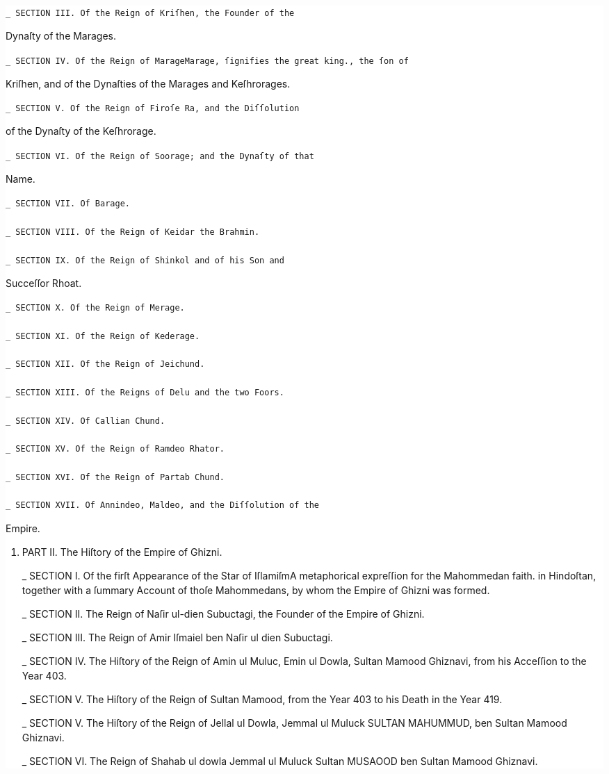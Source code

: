     _ SECTION III. Of the Reign of Kriſhen, the Founder of the
Dynaſty of the Marages.

    _ SECTION IV. Of the Reign of MarageMarage, ſignifies the great king., the ſon of
Kriſhen, and of the Dynaſties of the Marages and Keſhrorages.

    _ SECTION V. Of the Reign of Firoſe Ra, and the Diſſolution
of the Dynaſty of the Keſhrorage.

    _ SECTION VI. Of the Reign of Soorage; and the Dynaſty of that
Name.

    _ SECTION VII. Of Barage.

    _ SECTION VIII. Of the Reign of Keidar the Brahmin.

    _ SECTION IX. Of the Reign of Shinkol and of his Son and
Succeſſor Rhoat.

    _ SECTION X. Of the Reign of Merage.

    _ SECTION XI. Of the Reign of Kederage.

    _ SECTION XII. Of the Reign of Jeichund.

    _ SECTION XIII. Of the Reigns of Delu and the two Foors.

    _ SECTION XIV. Of Callian Chund.

    _ SECTION XV. Of the Reign of Ramdeo Rhator.

    _ SECTION XVI. Of the Reign of Partab Chund.

    _ SECTION XVII. Of Annindeo, Maldeo, and the Diſſolution of the
Empire.

1. PART II. The Hiſtory of the Empire of Ghizni.

    _ SECTION I. Of the firſt Appearance of the Star of
IſlamiſmA metaphorical expreſſion for the
Mahommedan faith. in Hindoſtan, together with a ſummary Account of
thoſe Mahommedans, by whom the Empire of Ghizni was formed.

    _ SECTION II. The Reign of Naſir ul-dien Subuctagi, the Founder
of the Empire of Ghizni.

    _ SECTION III. The Reign of Amir Iſmaiel ben Naſir ul dien
Subuctagi.

    _ SECTION IV. The Hiſtory of the Reign of Amin ul Muluc, Emin ul
Dowla, Sultan Mamood Ghiznavi, from his Acceſſion to the Year 403.

    _ SECTION V. The Hiſtory of the Reign of Sultan Mamood, from the
Year 403 to his Death in the Year 419.

    _ SECTION V. The Hiſtory of the Reign of Jellal ul Dowla, Jemmal
ul Muluck SULTAN MAHUMMUD, ben Sultan Mamood Ghiznavi.

    _ SECTION VI. The Reign of Shahab ul dowla Jemmal ul Muluck Sultan
MUSAOOD ben Sultan Mamood Ghiznavi.
